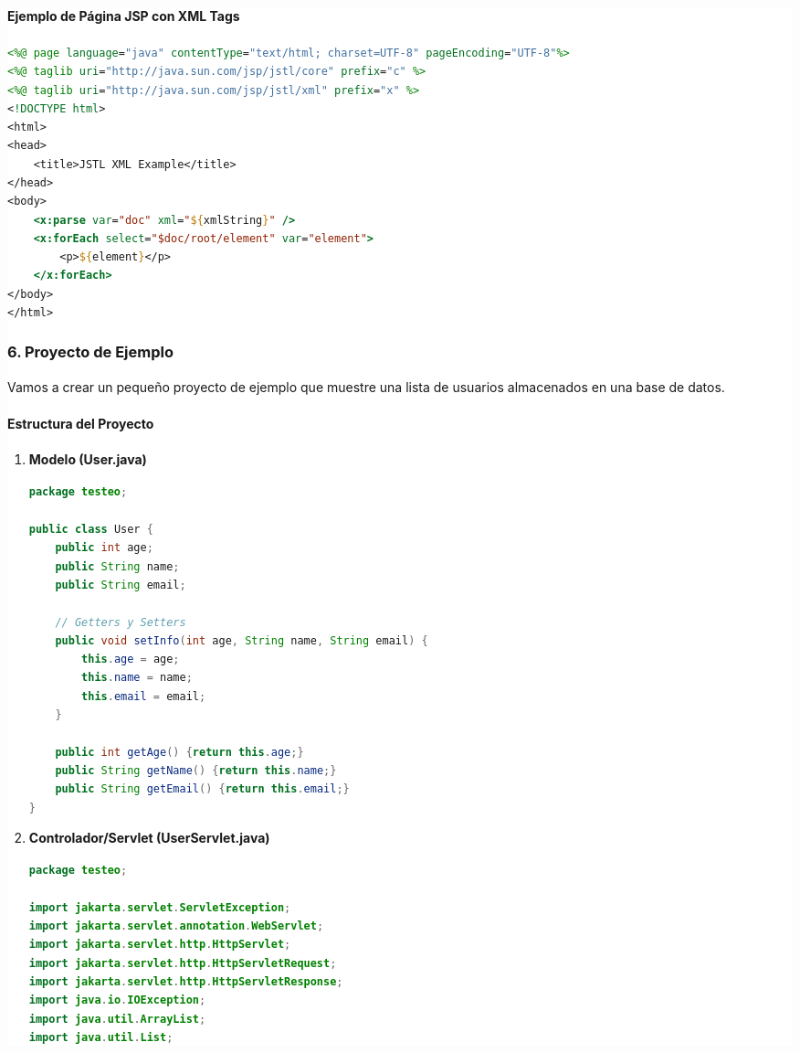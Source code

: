 #### Ejemplo de Página JSP con XML Tags
```jsp
<%@ page language="java" contentType="text/html; charset=UTF-8" pageEncoding="UTF-8"%>
<%@ taglib uri="http://java.sun.com/jsp/jstl/core" prefix="c" %>
<%@ taglib uri="http://java.sun.com/jsp/jstl/xml" prefix="x" %>
<!DOCTYPE html>
<html>
<head>
    <title>JSTL XML Example</title>
</head>
<body>
    <x:parse var="doc" xml="${xmlString}" />
    <x:forEach select="$doc/root/element" var="element">
        <p>${element}</p>
    </x:forEach>
</body>
</html>
```

### 6. Proyecto de Ejemplo

Vamos a crear un pequeño proyecto de ejemplo que muestre una lista de usuarios almacenados en una base de datos.

#### Estructura del Proyecto

1. **Modelo (User.java)**
    ```java
    package testeo;

    public class User {
        public int age;
        public String name;
        public String email;

        // Getters y Setters
        public void setInfo(int age, String name, String email) {
            this.age = age;
            this.name = name;
            this.email = email;
        }
        
        public int getAge() {return this.age;}
        public String getName() {return this.name;}
        public String getEmail() {return this.email;}
    }
    ```

2. **Controlador/Servlet (UserServlet.java)**
    ```java
    package testeo;

    import jakarta.servlet.ServletException;
    import jakarta.servlet.annotation.WebServlet;
    import jakarta.servlet.http.HttpServlet;
    import jakarta.servlet.http.HttpServletRequest;
    import jakarta.servlet.http.HttpServletResponse;
    import java.io.IOException;
    import java.util.ArrayList;
    import java.util.List;
